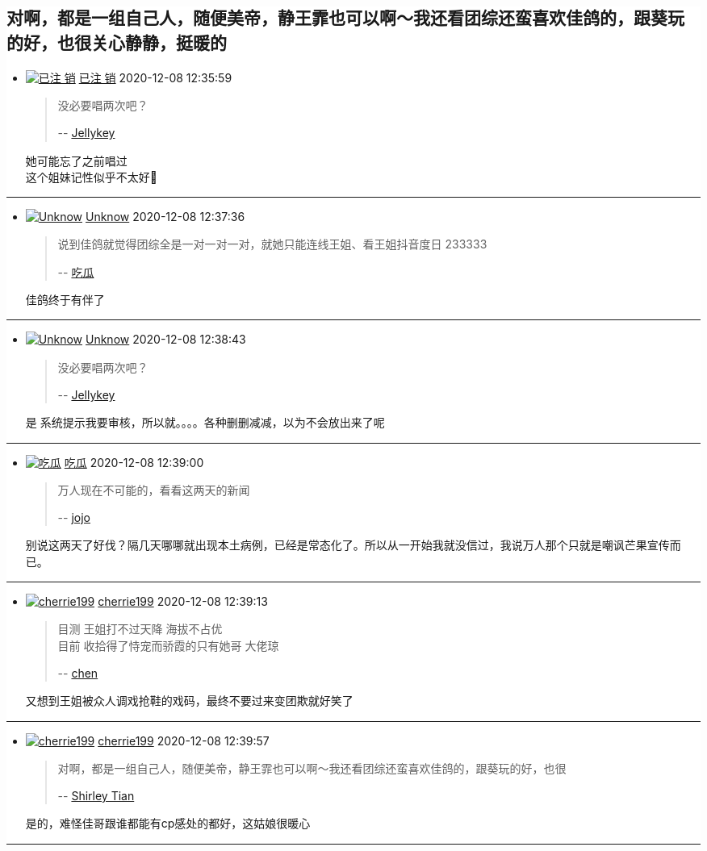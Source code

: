   对啊，都是一组自己人，随便美帝，静王霏也可以啊～我还看团综还蛮喜欢佳鸽的，跟葵玩的好，也很关心静静，挺暖的  
---
* [![已注 销](../../image/icon/u155947097-2.jpg)](https://www.douban.com/people/155947097/)    [已注 销](https://www.douban.com/people/155947097/)    2020-12-08 12:35:59  
  >没必要唱两次吧？  
  >
  >-- [Jellykey](https://www.douban.com/people/227281208/)  
  
  她可能忘了之前唱过  
  这个姐妹记性似乎不太好🌝  
---
* [![Unknow](../../image/icon/u219306324-4.jpg)](https://www.douban.com/people/219306324/)    [Unknow](https://www.douban.com/people/219306324/)    2020-12-08 12:37:36  
  >说到佳鸽就觉得团综全是一对一对一对，就她只能连线王姐、看王姐抖音度日 233333  
  >
  >-- [吃瓜](https://www.douban.com/people/219893584/)  
  
  佳鸽终于有伴了  
---
* [![Unknow](../../image/icon/u219306324-4.jpg)](https://www.douban.com/people/219306324/)    [Unknow](https://www.douban.com/people/219306324/)    2020-12-08 12:38:43  
  >没必要唱两次吧？  
  >
  >-- [Jellykey](https://www.douban.com/people/227281208/)  
  
  是 系统提示我要审核，所以就。。。。各种删删减减，以为不会放出来了呢  
---
* [![吃瓜](../../image/icon/u219893584-2.jpg)](https://www.douban.com/people/219893584/)    [吃瓜](https://www.douban.com/people/219893584/)    2020-12-08 12:39:00  
  >万人现在不可能的，看看这两天的新闻  
  >
  >-- [jojo](https://www.douban.com/people/169291539/)  
  
  别说这两天了好伐？隔几天哪哪就出现本土病例，已经是常态化了。所以从一开始我就没信过，我说万人那个只就是嘲讽芒果宣传而已。  
---
* [![cherrie199](../../image/icon/u195510471-1.jpg)](https://www.douban.com/people/195510471/)    [cherrie199](https://www.douban.com/people/195510471/)    2020-12-08 12:39:13  
  >目测 王姐打不过天降 海拔不占优   
  >目前 收拾得了恃宠而骄霞的只有她哥 大佬琼  
  >
  >-- [chen](https://www.douban.com/people/179141216/)  
  
  又想到王姐被众人调戏抢鞋的戏码，最终不要过来变团欺就好笑了  
---
* [![cherrie199](../../image/icon/u195510471-1.jpg)](https://www.douban.com/people/195510471/)    [cherrie199](https://www.douban.com/people/195510471/)    2020-12-08 12:39:57  
  >对啊，都是一组自己人，随便美帝，静王霏也可以啊～我还看团综还蛮喜欢佳鸽的，跟葵玩的好，也很  
  >
  >-- [Shirley Tian](https://www.douban.com/people/150047836/)  
  
  是的，难怪佳哥跟谁都能有cp感处的都好，这姑娘很暖心  
---

